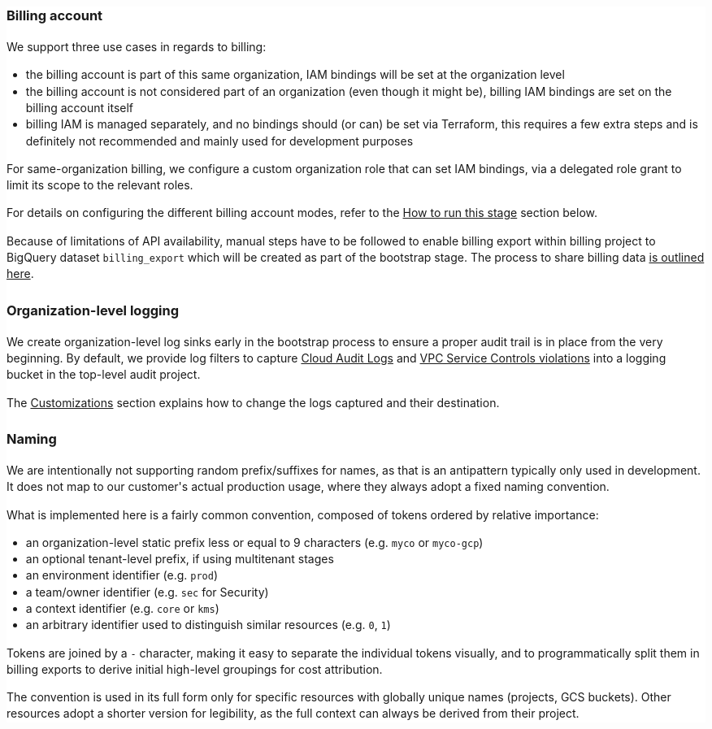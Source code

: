 ### Billing account

We support three use cases in regards to billing:

- the billing account is part of this same organization, IAM bindings will be set at the organization level
- the billing account is not considered part of an organization (even though it might be), billing IAM bindings are set on the billing account itself
- billing IAM is managed separately, and no bindings should (or can) be set via Terraform, this requires a few extra steps and is definitely not recommended and mainly used for development purposes

For same-organization billing, we configure a custom organization role that can set IAM bindings, via a delegated role grant to limit its scope to the relevant roles.

For details on configuring the different billing account modes, refer to the [How to run this stage](#how-to-run-this-stage) section below.

Because of limitations of API availability, manual steps have to be followed to enable billing export within billing project to BigQuery dataset `billing_export` which will be created as part of the bootstrap stage. The process to share billing data [is outlined here](https://cloud.google.com/billing/docs/how-to/export-data-bigquery-setup#enable-bq-export).

### Organization-level logging

We create organization-level log sinks early in the bootstrap process to ensure a proper audit trail is in place from the very beginning.  By default, we provide log filters to capture [Cloud Audit Logs](https://cloud.google.com/logging/docs/audit) and [VPC Service Controls violations](https://cloud.google.com/vpc-service-controls/docs/troubleshooting#vpc-sc-errors) into a logging bucket in the top-level audit project.

The [Customizations](#log-sinks-and-log-destinations) section explains how to change the logs captured and their destination.

### Naming

We are intentionally not supporting random prefix/suffixes for names, as that is an antipattern typically only used in development. It does not map to our customer's actual production usage, where they always adopt a fixed naming convention.

What is implemented here is a fairly common convention, composed of tokens ordered by relative importance:

- an organization-level static prefix less or equal to 9 characters (e.g. `myco` or `myco-gcp`)
- an optional tenant-level prefix, if using multitenant stages
- an environment identifier (e.g. `prod`)
- a team/owner identifier (e.g. `sec` for Security)
- a context identifier (e.g. `core` or `kms`)
- an arbitrary identifier used to distinguish similar resources (e.g. `0`, `1`)

Tokens are joined by a `-` character, making it easy to separate the individual tokens visually, and to programmatically split them in billing exports to derive initial high-level groupings for cost attribution.

The convention is used in its full form only for specific resources with globally unique names (projects, GCS buckets). Other resources adopt a shorter version for legibility, as the full context can always be derived from their project.
